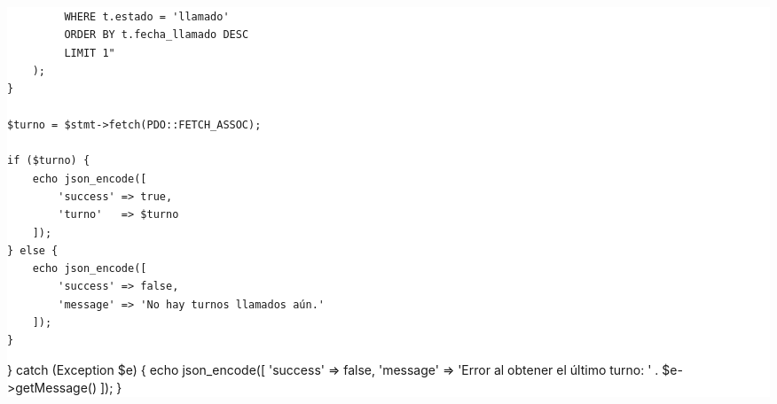              WHERE t.estado = 'llamado'
             ORDER BY t.fecha_llamado DESC
             LIMIT 1"
        );
    }

    $turno = $stmt->fetch(PDO::FETCH_ASSOC);

    if ($turno) {
        echo json_encode([
            'success' => true,
            'turno'   => $turno
        ]);
    } else {
        echo json_encode([
            'success' => false,
            'message' => 'No hay turnos llamados aún.'
        ]);
    }
} catch (Exception $e) {
    echo json_encode([
        'success' => false,
        'message' => 'Error al obtener el último turno: ' . $e->getMessage()
    ]);
}
